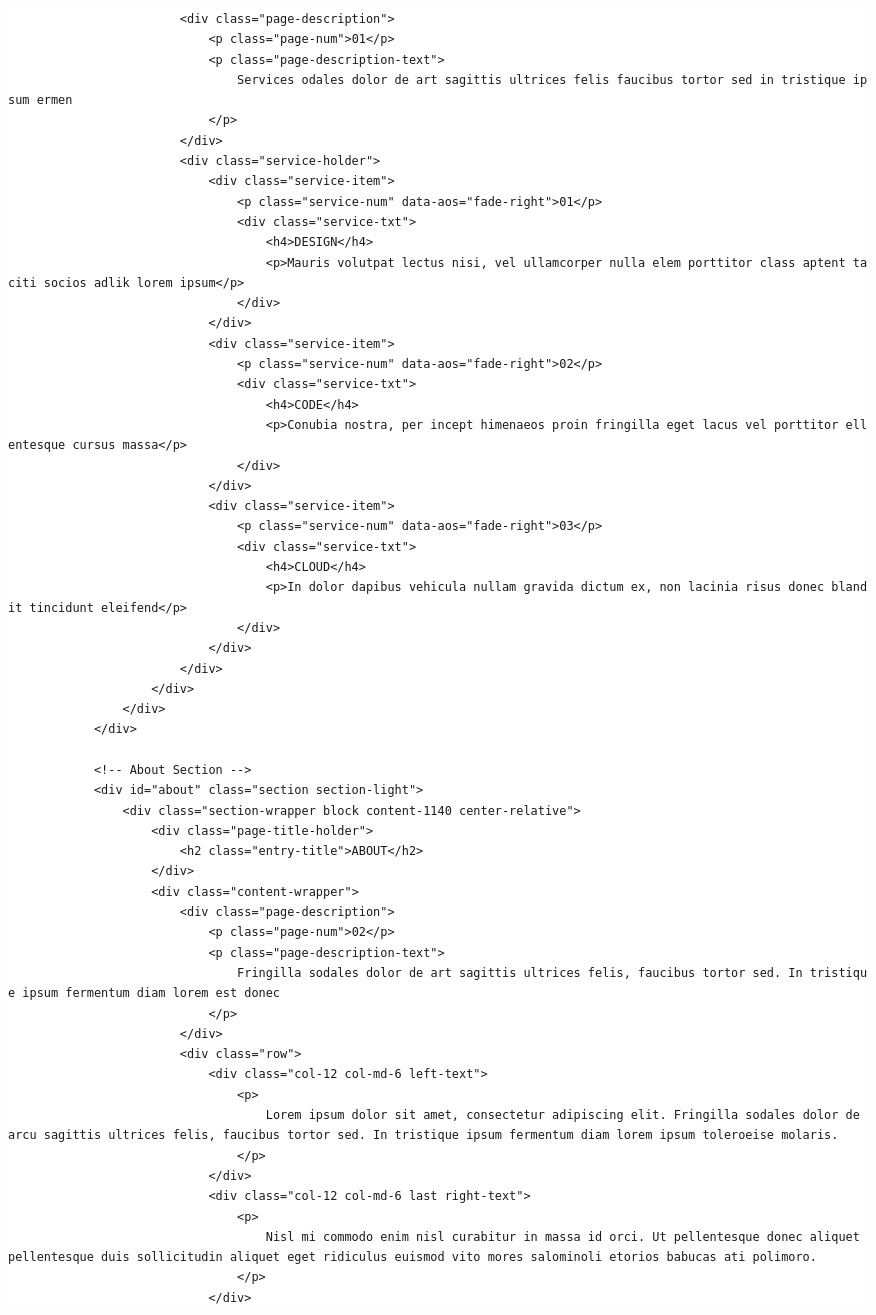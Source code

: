                             <div class="page-description">
                                <p class="page-num">01</p>
                                <p class="page-description-text">
                                    Services odales dolor de art sagittis ultrices felis faucibus tortor sed in tristique ipsum ermen
                                </p>
                            </div>
                            <div class="service-holder">
                                <div class="service-item">
                                    <p class="service-num" data-aos="fade-right">01</p>
                                    <div class="service-txt">
                                        <h4>DESIGN</h4>
                                        <p>Mauris volutpat lectus nisi, vel ullamcorper nulla elem porttitor class aptent taciti socios adlik lorem ipsum</p>
                                    </div>
                                </div>
                                <div class="service-item">
                                    <p class="service-num" data-aos="fade-right">02</p>
                                    <div class="service-txt">
                                        <h4>CODE</h4>
                                        <p>Conubia nostra, per incept himenaeos proin fringilla eget lacus vel porttitor ellentesque cursus massa</p>
                                    </div>
                                </div>
                                <div class="service-item">
                                    <p class="service-num" data-aos="fade-right">03</p>
                                    <div class="service-txt">
                                        <h4>CLOUD</h4>
                                        <p>In dolor dapibus vehicula nullam gravida dictum ex, non lacinia risus donec blandit tincidunt eleifend</p>
                                    </div>
                                </div>
                            </div>                            
                        </div>                        
                    </div>
                </div>

                <!-- About Section -->
                <div id="about" class="section section-light">
                    <div class="section-wrapper block content-1140 center-relative">                                                
                        <div class="page-title-holder">                            
                            <h2 class="entry-title">ABOUT</h2>                            
                        </div>
                        <div class="content-wrapper">
                            <div class="page-description">
                                <p class="page-num">02</p>
                                <p class="page-description-text">
                                    Fringilla sodales dolor de art sagittis ultrices felis, faucibus tortor sed. In tristique ipsum fermentum diam lorem est donec
                                </p>
                            </div>
                            <div class="row">
                                <div class="col-12 col-md-6 left-text">
                                    <p>
                                        Lorem ipsum dolor sit amet, consectetur adipiscing elit. Fringilla sodales dolor de arcu sagittis ultrices felis, faucibus tortor sed. In tristique ipsum fermentum diam lorem ipsum toleroeise molaris.
                                    </p>
                                </div>
                                <div class="col-12 col-md-6 last right-text">
                                    <p>
                                        Nisl mi commodo enim nisl curabitur in massa id orci. Ut pellentesque donec aliquet pellentesque duis sollicitudin aliquet eget ridiculus euismod vito mores salominoli etorios babucas ati polimoro.
                                    </p>
                                </div>